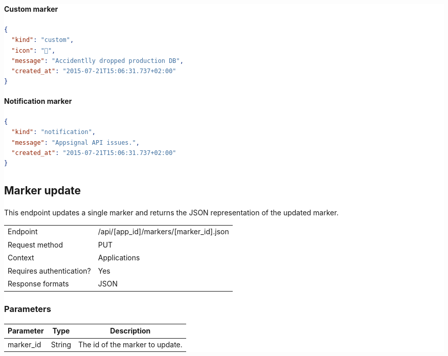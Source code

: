 #### Custom marker

```json
{
  "kind": "custom",
  "icon": "💩",
  "message": "Accidentlly dropped production DB",
  "created_at": "2015-07-21T15:06:31.737+02:00"
}
```

#### Notification marker

```json
{
  "kind": "notification",
  "message": "Appsignal API issues.",
  "created_at": "2015-07-21T15:06:31.737+02:00"
}
```

## Marker update

This endpoint updates a single marker and returns the JSON representation of
the updated marker.

<table>
  <tr>
    <td>Endpoint</td>
    <td>/api/[app_id]/markers/[marker_id].json</td>
  </tr>
  <tr>
    <td>Request method</td>
    <td>PUT</td>
  </tr>
  <tr>
    <td>Context</td>
    <td>Applications</td>
  </tr>
  <tr>
    <td>Requires authentication?</td>
    <td>Yes</td>
  </tr>
  <tr>
    <td>Response formats</td>
    <td>JSON</td>
  </tr>
</table>

### Parameters

<table>
  <thead>
    <tr>
      <th>Parameter</th>
      <th>Type</th>
      <th>Description</th>
    <tr>
  </thead>
  <tbody>
    <tr>
      <td>marker_id</td>
      <td>String</td>
      <td>The id of the marker to update.</td>
    </tr>